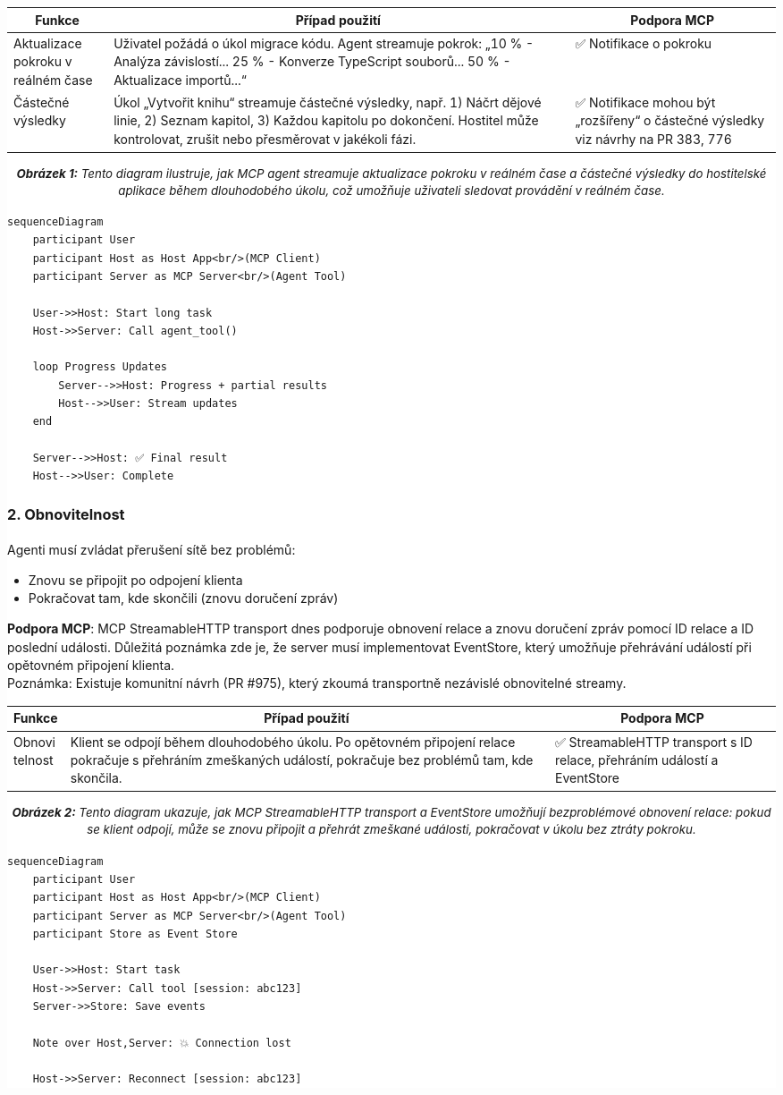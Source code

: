 | Funkce                     | Případ použití                                                                                                                                                                       | Podpora MCP                                                                                |
| -------------------------- | ----------------------------------------------------------------------------------------------------------------------------------------------------------------------------------- | ------------------------------------------------------------------------------------------ |
| Aktualizace pokroku v reálném čase | Uživatel požádá o úkol migrace kódu. Agent streamuje pokrok: „10 % - Analýza závislostí... 25 % - Konverze TypeScript souborů... 50 % - Aktualizace importů...“          | ✅ Notifikace o pokroku                                                                  |
| Částečné výsledky            | Úkol „Vytvořit knihu“ streamuje částečné výsledky, např. 1) Náčrt dějové linie, 2) Seznam kapitol, 3) Každou kapitolu po dokončení. Hostitel může kontrolovat, zrušit nebo přesměrovat v jakékoli fázi. | ✅ Notifikace mohou být „rozšířeny“ o částečné výsledky viz návrhy na PR 383, 776 |

<div align="center" style="font-style: italic; font-size: 0.95em; margin-bottom: 0.5em;">
<strong>Obrázek 1:</strong> Tento diagram ilustruje, jak MCP agent streamuje aktualizace pokroku v reálném čase a částečné výsledky do hostitelské aplikace během dlouhodobého úkolu, což umožňuje uživateli sledovat provádění v reálném čase.
</div>

```mermaid
sequenceDiagram
    participant User
    participant Host as Host App<br/>(MCP Client)
    participant Server as MCP Server<br/>(Agent Tool)

    User->>Host: Start long task
    Host->>Server: Call agent_tool()

    loop Progress Updates
        Server-->>Host: Progress + partial results
        Host-->>User: Stream updates
    end

    Server-->>Host: ✅ Final result
    Host-->>User: Complete
```

### 2. Obnovitelnost

Agenti musí zvládat přerušení sítě bez problémů:

- Znovu se připojit po odpojení klienta
- Pokračovat tam, kde skončili (znovu doručení zpráv)

**Podpora MCP**: MCP StreamableHTTP transport dnes podporuje obnovení relace a znovu doručení zpráv pomocí ID relace a ID poslední události. Důležitá poznámka zde je, že server musí implementovat EventStore, který umožňuje přehrávání událostí při opětovném připojení klienta.  
Poznámka: Existuje komunitní návrh (PR #975), který zkoumá transportně nezávislé obnovitelné streamy.

| Funkce      | Případ použití                                                                                                                                                   | Podpora MCP                                                                |
| ------------ | ---------------------------------------------------------------------------------------------------------------------------------------------------------- | -------------------------------------------------------------------------- |
| Obnovitelnost | Klient se odpojí během dlouhodobého úkolu. Po opětovném připojení relace pokračuje s přehráním zmeškaných událostí, pokračuje bez problémů tam, kde skončila. | ✅ StreamableHTTP transport s ID relace, přehráním událostí a EventStore |

<div align="center" style="font-style: italic; font-size: 0.95em; margin-bottom: 0.5em;">
<strong>Obrázek 2:</strong> Tento diagram ukazuje, jak MCP StreamableHTTP transport a EventStore umožňují bezproblémové obnovení relace: pokud se klient odpojí, může se znovu připojit a přehrát zmeškané události, pokračovat v úkolu bez ztráty pokroku.
</div>

```mermaid
sequenceDiagram
    participant User
    participant Host as Host App<br/>(MCP Client)
    participant Server as MCP Server<br/>(Agent Tool)
    participant Store as Event Store

    User->>Host: Start task
    Host->>Server: Call tool [session: abc123]
    Server->>Store: Save events

    Note over Host,Server: 💥 Connection lost

    Host->>Server: Reconnect [session: abc123]
```